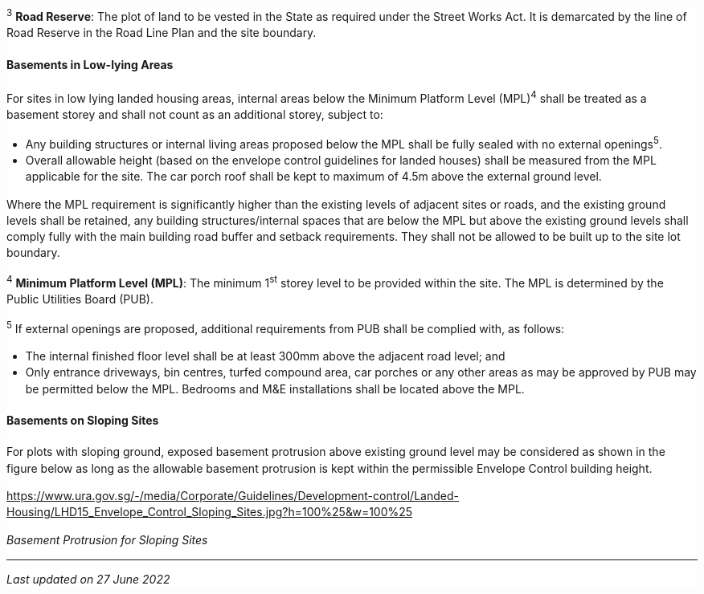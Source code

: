   

<sup>3</sup> **Road Reserve**: The plot of land to be vested in the
State as required under the Street Works Act. It is demarcated by the
line of Road Reserve in the Road Line Plan and the site boundary.

<a href="#Exceptions-Low-Lying" class="collapsible collapsed"
data-parent="#Basements1" data-toggle="collapse"></a>

#### Basements in Low-lying Areas

For sites in low lying landed housing areas, internal areas below the
Minimum Platform Level (MPL)<sup>4</sup> shall be treated as a basement
storey and shall not count as an additional storey, subject to:

-   Any building structures or internal living areas proposed below the
    MPL shall be fully sealed with no external openings<sup>5</sup>.
-   Overall allowable height (based on the envelope control guidelines
    for landed houses) shall be measured from the MPL applicable for the
    site. The car porch roof shall be kept to maximum of 4.5m above the
    external ground level.

Where the MPL requirement is significantly higher than the existing
levels of adjacent sites or roads, and the existing ground levels shall
be retained, any building structures/internal spaces that are below the
MPL but above the existing ground levels shall comply fully with the
main building road buffer and setback requirements. They shall not be
allowed to be built up to the site lot boundary.

<sup>4</sup> **Minimum Platform Level (MPL)**: The minimum
1<sup>st</sup> storey level to be provided within the site. The MPL is
determined by the Public Utilities Board (PUB).

<sup>5</sup> If external openings are proposed, additional requirements
from PUB shall be complied with, as follows:

-   The internal finished floor level shall be at least 300mm above the
    adjacent road level; and
-   Only entrance driveways, bin centres, turfed compound area, car
    porches or any other areas as may be approved by PUB may be
    permitted below the MPL. Bedrooms and M&E installations shall be
    located above the MPL.

<a href="#Exceptions-Sloping" class="collapsible collapsed"
data-parent="#Basements1" data-toggle="collapse"></a>

#### Basements on Sloping Sites

For plots with sloping ground, exposed basement protrusion above
existing ground level may be considered as shown in the figure below as
long as the allowable basement protrusion is kept within the permissible
Envelope Control building height.

<https://www.ura.gov.sg/-/media/Corporate/Guidelines/Development-control/Landed-Housing/LHD15_Envelope_Control_Sloping_Sites.jpg?h=100%25&w=100%25>

*Basement Protrusion for Sloping Sites*

------------------------------------------------------------------------

*Last updated on 27 June 2022*
